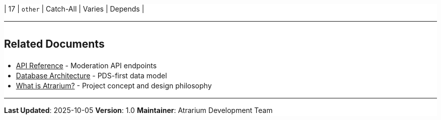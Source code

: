 | 17 | `other` | Catch-All | Varies | Depends |

---

## Related Documents

- [API Reference](/reference/api-reference) - Moderation API endpoints
- [Database Architecture](/architecture/database) - PDS-first data model
- [What is Atrarium?](/guide/concept) - Project concept and design philosophy

---

**Last Updated**: 2025-10-05
**Version**: 1.0
**Maintainer**: Atrarium Development Team
